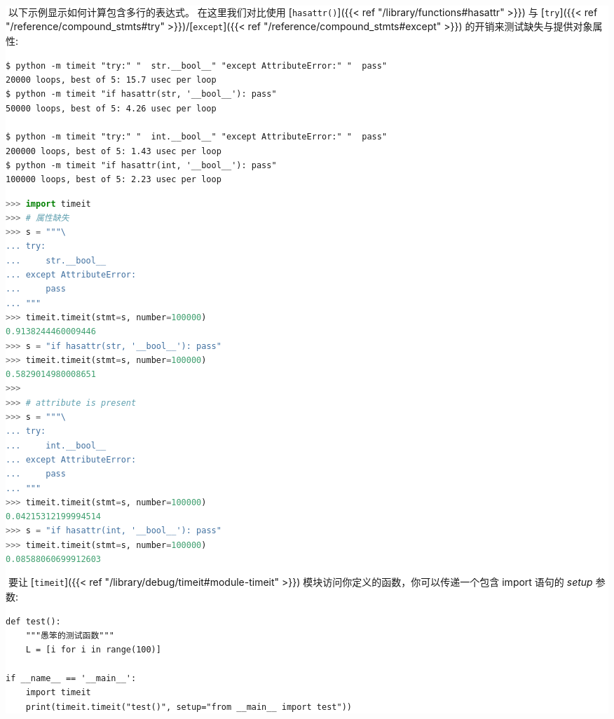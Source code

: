 ​	以下示例显示如何计算包含多行的表达式。 在这里我们对比使用 [`hasattr()`]({{< ref "/library/functions#hasattr" >}}) 与 [`try`]({{< ref "/reference/compound_stmts#try" >}})/[`except`]({{< ref "/reference/compound_stmts#except" >}}) 的开销来测试缺失与提供对象属性:

```
$ python -m timeit "try:" "  str.__bool__" "except AttributeError:" "  pass"
20000 loops, best of 5: 15.7 usec per loop
$ python -m timeit "if hasattr(str, '__bool__'): pass"
50000 loops, best of 5: 4.26 usec per loop

$ python -m timeit "try:" "  int.__bool__" "except AttributeError:" "  pass"
200000 loops, best of 5: 1.43 usec per loop
$ python -m timeit "if hasattr(int, '__bool__'): pass"
100000 loops, best of 5: 2.23 usec per loop
```



``` python
>>> import timeit
>>> # 属性缺失
>>> s = """\
... try:
...     str.__bool__
... except AttributeError:
...     pass
... """
>>> timeit.timeit(stmt=s, number=100000)
0.9138244460009446
>>> s = "if hasattr(str, '__bool__'): pass"
>>> timeit.timeit(stmt=s, number=100000)
0.5829014980008651
>>>
>>> # attribute is present
>>> s = """\
... try:
...     int.__bool__
... except AttributeError:
...     pass
... """
>>> timeit.timeit(stmt=s, number=100000)
0.04215312199994514
>>> s = "if hasattr(int, '__bool__'): pass"
>>> timeit.timeit(stmt=s, number=100000)
0.08588060699912603
```

​	要让 [`timeit`]({{< ref "/library/debug/timeit#module-timeit" >}}) 模块访问你定义的函数，你可以传递一个包含 import 语句的 *setup* 参数:

```
def test():
    """愚笨的测试函数"""
    L = [i for i in range(100)]

if __name__ == '__main__':
    import timeit
    print(timeit.timeit("test()", setup="from __main__ import test"))
```
